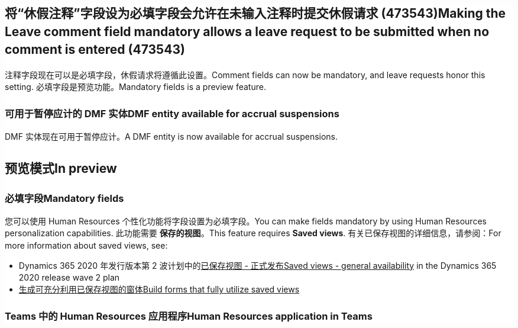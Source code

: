 ## <a name="making-the-leave-comment-field-mandatory-allows-a-leave-request-to-be-submitted-when-no-comment-is-entered-473543"></a><span data-ttu-id="f875b-118">将“休假注释”字段设为必填字段会允许在未输入注释时提交休假请求 (473543)</span><span class="sxs-lookup"><span data-stu-id="f875b-118">Making the Leave comment field mandatory allows a leave request to be submitted when no comment is entered (473543)</span></span>

<span data-ttu-id="f875b-119">注释字段现在可以是必填字段，休假请求将遵循此设置。</span><span class="sxs-lookup"><span data-stu-id="f875b-119">Comment fields can now be mandatory, and leave requests honor this setting.</span></span> <span data-ttu-id="f875b-120">必填字段是预览功能。</span><span class="sxs-lookup"><span data-stu-id="f875b-120">Mandatory fields is a preview feature.</span></span>

### <a name="dmf-entity-available-for-accrual-suspensions"></a><span data-ttu-id="f875b-121">可用于暂停应计的 DMF 实体</span><span class="sxs-lookup"><span data-stu-id="f875b-121">DMF entity available for accrual suspensions</span></span>

<span data-ttu-id="f875b-122">DMF 实体现在可用于暂停应计。</span><span class="sxs-lookup"><span data-stu-id="f875b-122">A DMF entity is now available for accrual suspensions.</span></span>

## <a name="in-preview"></a><span data-ttu-id="f875b-123">预览模式</span><span class="sxs-lookup"><span data-stu-id="f875b-123">In preview</span></span>

### <a name="mandatory-fields"></a><span data-ttu-id="f875b-124">必填字段</span><span class="sxs-lookup"><span data-stu-id="f875b-124">Mandatory fields</span></span>

<span data-ttu-id="f875b-125">您可以使用 Human Resources 个性化功能将字段设置为必填字段。</span><span class="sxs-lookup"><span data-stu-id="f875b-125">You can make fields mandatory by using Human Resources personalization capabilities.</span></span> <span data-ttu-id="f875b-126">此功能需要 **保存的视图**。</span><span class="sxs-lookup"><span data-stu-id="f875b-126">This feature requires **Saved views**.</span></span> <span data-ttu-id="f875b-127">有关已保存视图的详细信息，请参阅：</span><span class="sxs-lookup"><span data-stu-id="f875b-127">For more information about saved views, see:</span></span>

- <span data-ttu-id="f875b-128">Dynamics 365 2020 年发行版本第 2 波计划中的[已保存视图 - 正式发布](https://docs.microsoft.com/dynamics365-release-plan/2020wave2/finance-operations/finance-operations-crossapp-capabilities/saved-views--general-availability)</span><span class="sxs-lookup"><span data-stu-id="f875b-128">[Saved views - general availability](https://docs.microsoft.com/dynamics365-release-plan/2020wave2/finance-operations/finance-operations-crossapp-capabilities/saved-views--general-availability) in the Dynamics 365 2020 release wave 2 plan</span></span>
- [<span data-ttu-id="f875b-129">生成可充分利用已保存视图的窗体</span><span class="sxs-lookup"><span data-stu-id="f875b-129">Build forms that fully utilize saved views</span></span>](https://docs.microsoft.com/dynamics365/fin-ops-core/dev-itpro/user-interface/understanding-saved-views)

### <a name="human-resources-application-in-teams"></a><span data-ttu-id="f875b-130">Teams 中的 Human Resources 应用程序</span><span class="sxs-lookup"><span data-stu-id="f875b-130">Human Resources application in Teams</span></span>

